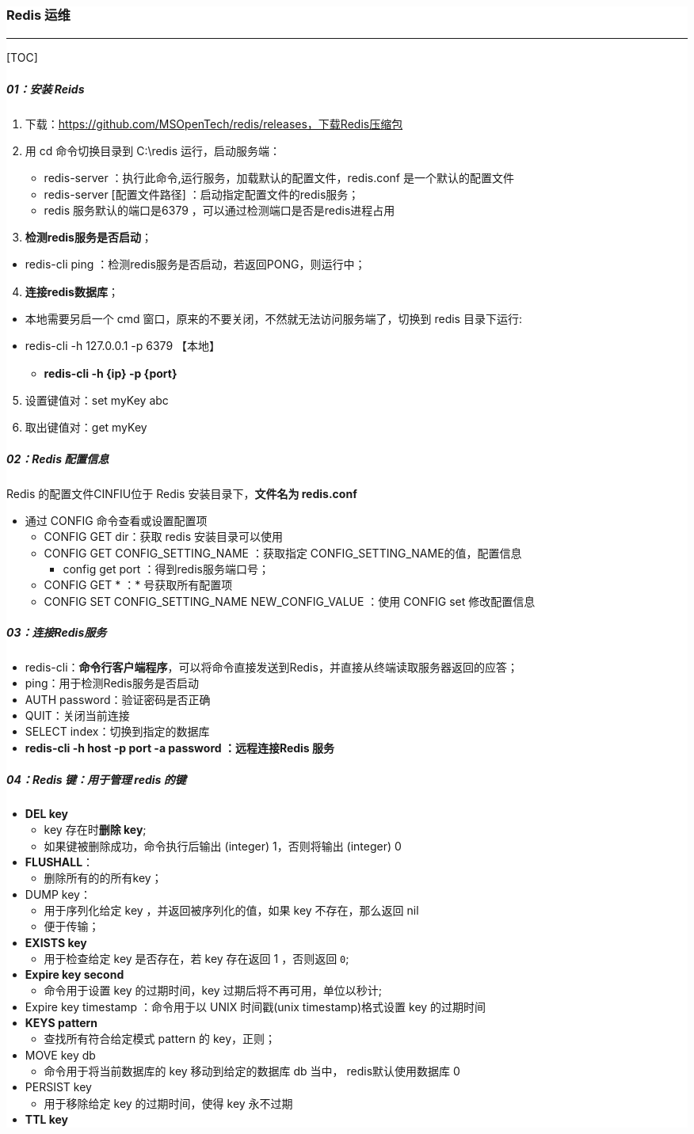 ### Redis 运维

------

[TOC]

##### 01：安装 Reids

1. 下载：https://github.com/MSOpenTech/redis/releases，下载Redis压缩包

2. 用 cd 命令切换目录到 C:\redis  运行，启动服务端： 
  
   - redis-server  ：执行此命令,运行服务，加载默认的配置文件，redis.conf 是一个默认的配置文件
   - redis-server  [配置文件路径]  ：启动指定配置文件的redis服务；
   - redis 服务默认的端口是6379 ，可以通过检测端口是否是redis进程占用
   
3. **检测redis服务是否启动**；
- redis-cli ping ：检测redis服务是否启动，若返回PONG，则运行中；
4.  **连接redis数据库**；
- 本地需要另启一个 cmd 窗口，原来的不要关闭，不然就无法访问服务端了，切换到 redis 目录下运行: 
  
- redis-cli -h 127.0.0.1 -p 6379   【本地】
   - **redis-cli -h {ip} -p {port}**
5. 设置键值对：set myKey abc 

6. 取出键值对：get myKey

##### 02：Redis 配置信息

Redis 的配置文件CINFIU位于 Redis 安装目录下，**文件名为 redis.conf**

- 通过 CONFIG 命令查看或设置配置项
  - CONFIG GET dir：获取 redis 安装目录可以使用 
  - CONFIG  GET  CONFIG_SETTING_NAME  ：获取指定 CONFIG_SETTING_NAME的值，配置信息
    - config get port ：得到redis服务端口号；
  - CONFIG  GET  *     ：* 号获取所有配置项
  - CONFIG  SET   CONFIG_SETTING_NAME    NEW_CONFIG_VALUE  ：使用 CONFIG set 修改配置信息

##### 03：连接Redis服务

- redis-cli：**命令行客户端程序**，可以将命令直接发送到Redis，并直接从终端读取服务器返回的应答；
- ping：用于检测Redis服务是否启动
- AUTH password：验证密码是否正确
- QUIT：关闭当前连接
- SELECT index：切换到指定的数据库
- **redis-cli -h host -p port -a password ：远程连接Redis 服务**

##### 04：Redis 键：用于管理 redis 的键

- **DEL key**
  - key 存在时**删除  key**;
  - 如果键被删除成功，命令执行后输出 (integer) 1，否则将输出 (integer) 0
- **FLUSHALL**：
  - 删除所有的的所有key；
- DUMP key：
  - 用于序列化给定 key ，并返回被序列化的值，如果 key 不存在，那么返回 nil 
  - 便于传输；
- **EXISTS key**
  - 用于检查给定 key 是否存在，若 key 存在返回 1 ，否则返回 `0`;
- **Expire key second**
  - 命令用于设置 key 的过期时间，key 过期后将不再可用，单位以秒计;
- Expire key timestamp ：命令用于以 UNIX 时间戳(unix timestamp)格式设置 key 的过期时间
- **KEYS pattern**
  - 查找所有符合给定模式 pattern 的 key，正则；
- MOVE key db
  - 命令用于将当前数据库的 key 移动到给定的数据库 db 当中， redis默认使用数据库 0
- PERSIST key
  - 用于移除给定 key 的过期时间，使得 key 永不过期
- **TTL key**